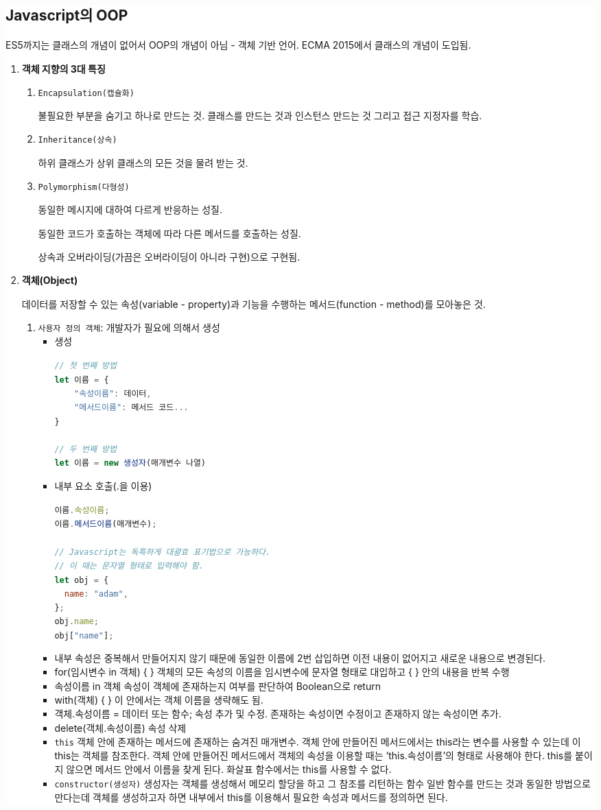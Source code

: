 ## Javascript의 OOP

ES5까지는 클래스의 개념이 없어서 OOP의 개념이 아님 - 객체 기반 언어. ECMA 2015에서 클래스의 개념이 도입됨.

1. **객체 지향의 3대 특징**
   1. `Encapsulation(캡슐화)`

      불필요한 부분을 숨기고 하나로 만드는 것. 클래스를 만드는 것과 인스턴스 만드는 것 그리고 접근 지정자를 학습.

   2. `Inheritance(상속)`

      하위 클래스가 상위 클래스의 모든 것을 물려 받는 것.

   3. `Polymorphism(다형성)`

      동일한 메시지에 대하여 다르게 반응하는 성질.

      동일한 코드가 호출하는 객체에 따라 다른 메서드를 호출하는 성질.

      상속과 오버라이딩(가끔은 오버라이딩이 아니라 구현)으로 구현됨.
2. **객체(Object)**

   데이터를 저장할 수 있는 속성(variable - property)과 기능을 수행하는 메서드(function - method)를 모아놓은 것.

   1. `사용자 정의 객체`: 개발자가 필요에 의해서 생성
      - 생성
        ```jsx
        // 첫 번째 방법
        let 이름 = {
        	"속성이름": 데이터,
        	"메서드이름": 메서드 코드...
        }

        // 두 번째 방법
        let 이름 = new 생성자(매개변수 나열)
        ```
      - 내부 요소 호출(.을 이용)
        ```jsx
        이름.속성이름;
        이름.메서드이름(매개변수);

        // Javascript는 독특하게 대괄효 표기법으로 가능하다.
        // 이 때는 문자열 형태로 입력해야 함.
        let obj = {
          name: "adam",
        };
        obj.name;
        obj["name"];
        ```
      - 내부 속성은 중복해서 만들어지지 않기 때문에 동일한 이름에 2번 삽입하면 이전 내용이 없어지고 새로운 내용으로 변경된다.
      - for(임시변수 in 객체) { }
        객체의 모든 속성의 이름을 임시변수에 문자열 형태로 대입하고 { } 안의 내용을 반복 수행
      - 속성이름 in 객체
        속성이 객체에 존재하는지 여부를 판단하여 Boolean으로 return
      - with(객체) { }
        이 안에서는 객체 이름을 생략해도 됨.
      - 객체.속성이름 = 데이터 또는 함수;
        속성 추가 및 수정. 존재하는 속성이면 수정이고 존재하지 않는 속성이면 추가.
      - delete(객체.속성이름)
        속성 삭제
      - `this`
        객체 안에 존재하는 메서드에 존재하는 숨겨진 매개변수.
        객체 안에 만들어진 메서드에서는 this라는 변수를 사용할 수 있는데 이 this는 객체를 참조한다.
        객체 안에 만들어진 메서드에서 객체의 속성을 이용할 때는 ‘this.속성이름’의 형태로 사용해야 한다. this를 붙이지 않으면 메서드 안에서 이름을 찾게 된다.
        화살표 함수에서는 this를 사용할 수 없다.
      - `constructor(생성자)`
        생성자는 객체를 생성해서 메모리 할당을 하고 그 참조를 리턴하는 함수
        일반 함수를 만드는 것과 동일한 방법으로 만다는데 객체를 생성하고자 하면 내부에서 this를 이용해서 필요한 속성과 메서드를 정의하면 된다.